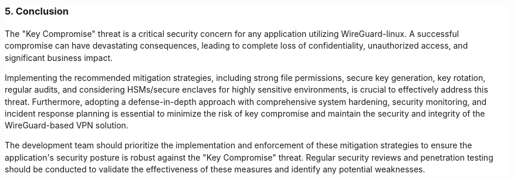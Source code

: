 ### 5. Conclusion

The "Key Compromise" threat is a critical security concern for any application utilizing WireGuard-linux.  A successful compromise can have devastating consequences, leading to complete loss of confidentiality, unauthorized access, and significant business impact.

Implementing the recommended mitigation strategies, including strong file permissions, secure key generation, key rotation, regular audits, and considering HSMs/secure enclaves for highly sensitive environments, is crucial to effectively address this threat.  Furthermore, adopting a defense-in-depth approach with comprehensive system hardening, security monitoring, and incident response planning is essential to minimize the risk of key compromise and maintain the security and integrity of the WireGuard-based VPN solution.

The development team should prioritize the implementation and enforcement of these mitigation strategies to ensure the application's security posture is robust against the "Key Compromise" threat. Regular security reviews and penetration testing should be conducted to validate the effectiveness of these measures and identify any potential weaknesses.